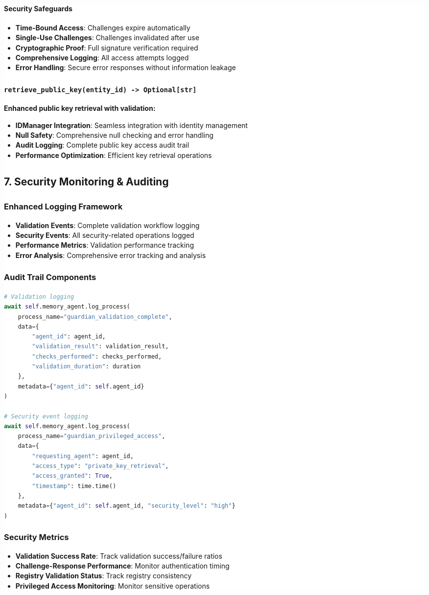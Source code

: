 #### **Security Safeguards**
- **Time-Bound Access**: Challenges expire automatically
- **Single-Use Challenges**: Challenges invalidated after use
- **Cryptographic Proof**: Full signature verification required
- **Comprehensive Logging**: All access attempts logged
- **Error Handling**: Secure error responses without information leakage

### **`retrieve_public_key(entity_id) -> Optional[str]`**

**Enhanced public key retrieval with validation:**
- **IDManager Integration**: Seamless integration with identity management
- **Null Safety**: Comprehensive null checking and error handling
- **Audit Logging**: Complete public key access audit trail
- **Performance Optimization**: Efficient key retrieval operations

## 7. Security Monitoring & Auditing

### **Enhanced Logging Framework**
- **Validation Events**: Complete validation workflow logging
- **Security Events**: All security-related operations logged
- **Performance Metrics**: Validation performance tracking
- **Error Analysis**: Comprehensive error tracking and analysis

### **Audit Trail Components**
```python
# Validation logging
await self.memory_agent.log_process(
    process_name="guardian_validation_complete",
    data={
        "agent_id": agent_id,
        "validation_result": validation_result,
        "checks_performed": checks_performed,
        "validation_duration": duration
    },
    metadata={"agent_id": self.agent_id}
)

# Security event logging
await self.memory_agent.log_process(
    process_name="guardian_privileged_access",
    data={
        "requesting_agent": agent_id,
        "access_type": "private_key_retrieval",
        "access_granted": True,
        "timestamp": time.time()
    },
    metadata={"agent_id": self.agent_id, "security_level": "high"}
)
```

### **Security Metrics**
- **Validation Success Rate**: Track validation success/failure ratios
- **Challenge-Response Performance**: Monitor authentication timing
- **Registry Validation Status**: Track registry consistency
- **Privileged Access Monitoring**: Monitor sensitive operations

